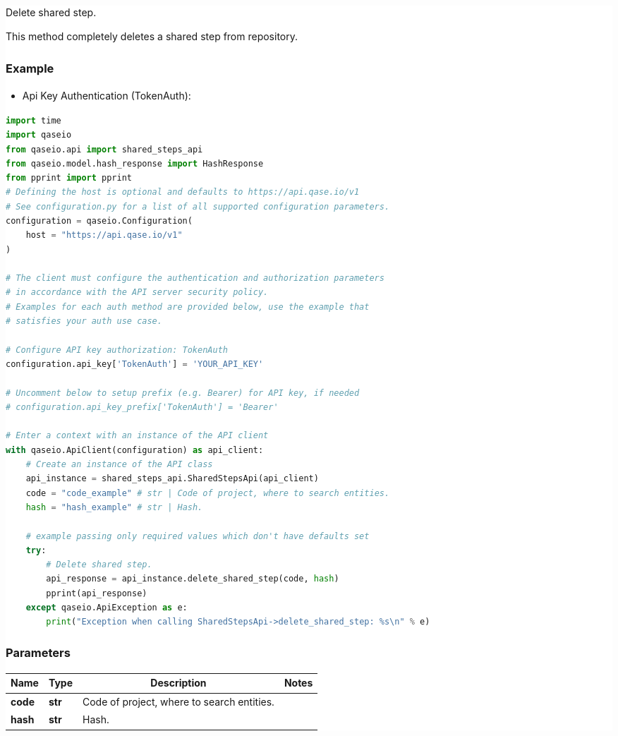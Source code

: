 Delete shared step.

This method completely deletes a shared step from repository. 

### Example

* Api Key Authentication (TokenAuth):

```python
import time
import qaseio
from qaseio.api import shared_steps_api
from qaseio.model.hash_response import HashResponse
from pprint import pprint
# Defining the host is optional and defaults to https://api.qase.io/v1
# See configuration.py for a list of all supported configuration parameters.
configuration = qaseio.Configuration(
    host = "https://api.qase.io/v1"
)

# The client must configure the authentication and authorization parameters
# in accordance with the API server security policy.
# Examples for each auth method are provided below, use the example that
# satisfies your auth use case.

# Configure API key authorization: TokenAuth
configuration.api_key['TokenAuth'] = 'YOUR_API_KEY'

# Uncomment below to setup prefix (e.g. Bearer) for API key, if needed
# configuration.api_key_prefix['TokenAuth'] = 'Bearer'

# Enter a context with an instance of the API client
with qaseio.ApiClient(configuration) as api_client:
    # Create an instance of the API class
    api_instance = shared_steps_api.SharedStepsApi(api_client)
    code = "code_example" # str | Code of project, where to search entities.
    hash = "hash_example" # str | Hash.

    # example passing only required values which don't have defaults set
    try:
        # Delete shared step.
        api_response = api_instance.delete_shared_step(code, hash)
        pprint(api_response)
    except qaseio.ApiException as e:
        print("Exception when calling SharedStepsApi->delete_shared_step: %s\n" % e)
```


### Parameters

Name | Type | Description  | Notes
------------- | ------------- | ------------- | -------------
 **code** | **str**| Code of project, where to search entities. |
 **hash** | **str**| Hash. |
